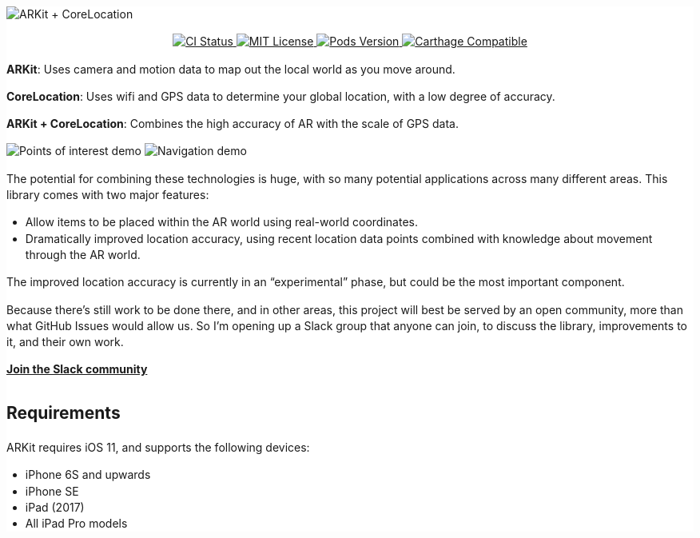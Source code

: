 ![ARKit + CoreLocation](https://github.com/ProjectDent/ARKit-CoreLocation/blob/master/arkit.png)

<p align="center">
    <a href="https://travis-ci.org/ProjectDent/ARKit-CoreLocation">
        <img src="https://travis-ci.org/ProjectDent/ARKit-CoreLocation.svg?branch=develop" alt="CI Status">
    </a>
    <a href="https://opensource.org/licenses/MIT">
        <img src="https://img.shields.io/github/license/ProjectDent/ARKit-CoreLocation.svg"
             alt="MIT License">
    </a>
    <a href="https://cocoapods.org/pods/ARCL">
        <img src="https://img.shields.io/cocoapods/v/ARCL.svg?style=flat"
             alt="Pods Version">
    </a>
    <a href="https://github.com/Carthage/Carthage">
        <img src="https://img.shields.io/badge/Carthage-compatible-brightgreen.svg?style=flat"
             alt="Carthage Compatible">
    </a>
</p>

**ARKit**: Uses camera and motion data to map out the local world as you move around.

**CoreLocation**: Uses wifi and GPS data to determine your global location, with a low degree of accuracy.

**ARKit + CoreLocation**: Combines the high accuracy of AR with the scale of GPS data.

![Points of interest demo](https://github.com/ProjectDent/ARKit-CoreLocation/blob/master/giphy-1.gif) ![Navigation demo](https://github.com/ProjectDent/ARKit-CoreLocation/blob/master/giphy-2.gif)

The potential for combining these technologies is huge, with so many potential applications across many different areas. This library comes with two major features:
- Allow items to be placed within the AR world using real-world coordinates.
- Dramatically improved location accuracy, using recent location data points combined with knowledge about movement through the AR world.

The improved location accuracy is currently in an “experimental” phase, but could be the most important component.

Because there’s still work to be done there, and in other areas, this project will best be served by an open community, more than what GitHub Issues would allow us. So I’m opening up a Slack group that anyone can join, to discuss the library, improvements to it, and their own work.

**[Join the Slack community](https://join.slack.com/t/arcl-dev/shared_invite/enQtNTk4OTg4MzU0MTEyLTMzYTM0Mjk0YmNkMjgwYzg4OWQ1NDFjNjc3NjM1NzdkNWNkZTc2NjQ1MWFiNmI1MTZiMTA5MmNjZmRiOTk1NjI)**

## Requirements
ARKit requires iOS 11, and supports the following devices:
- iPhone 6S and upwards
- iPhone SE
- iPad (2017)
- All iPad Pro models
